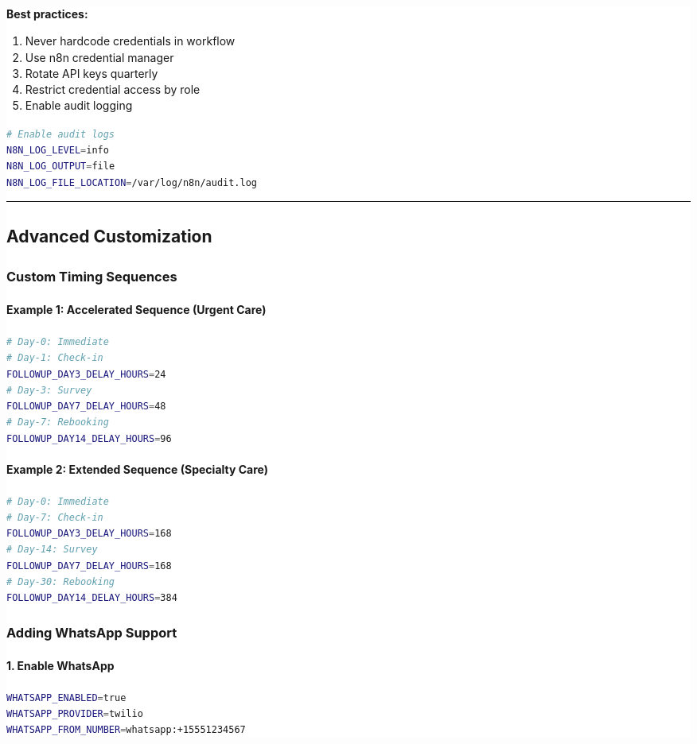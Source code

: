 **Best practices:**
1. Never hardcode credentials in workflow
2. Use n8n credential manager
3. Rotate API keys quarterly
4. Restrict credential access by role
5. Enable audit logging

```bash
# Enable audit logs
N8N_LOG_LEVEL=info
N8N_LOG_OUTPUT=file
N8N_LOG_FILE_LOCATION=/var/log/n8n/audit.log
```

---

## Advanced Customization

### Custom Timing Sequences

#### Example 1: Accelerated Sequence (Urgent Care)

```bash
# Day-0: Immediate
# Day-1: Check-in
FOLLOWUP_DAY3_DELAY_HOURS=24
# Day-3: Survey
FOLLOWUP_DAY7_DELAY_HOURS=48
# Day-7: Rebooking
FOLLOWUP_DAY14_DELAY_HOURS=96
```

#### Example 2: Extended Sequence (Specialty Care)

```bash
# Day-0: Immediate
# Day-7: Check-in
FOLLOWUP_DAY3_DELAY_HOURS=168
# Day-14: Survey
FOLLOWUP_DAY7_DELAY_HOURS=168
# Day-30: Rebooking
FOLLOWUP_DAY14_DELAY_HOURS=384
```

### Adding WhatsApp Support

#### 1. Enable WhatsApp

```bash
WHATSAPP_ENABLED=true
WHATSAPP_PROVIDER=twilio
WHATSAPP_FROM_NUMBER=whatsapp:+15551234567
```

